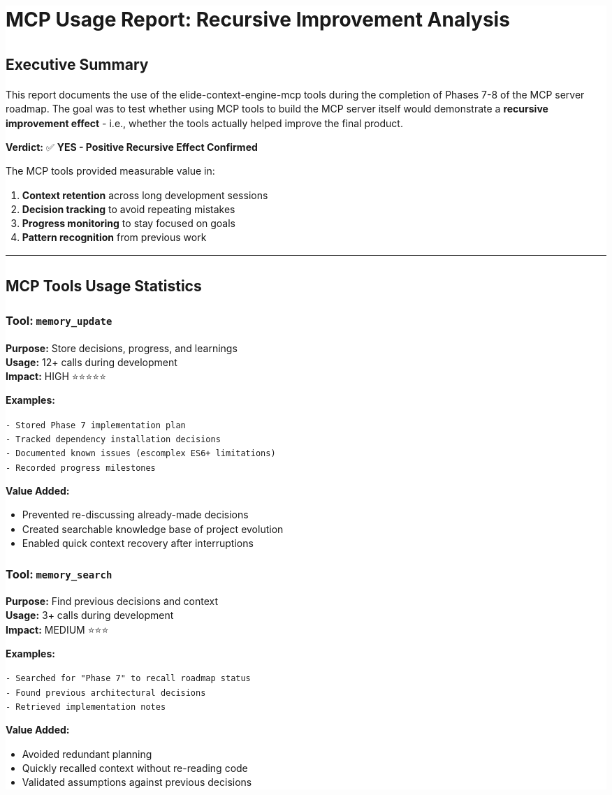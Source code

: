 # MCP Usage Report: Recursive Improvement Analysis

## Executive Summary

This report documents the use of the elide-context-engine-mcp tools during the completion of Phases 7-8 of the MCP server roadmap. The goal was to test whether using MCP tools to build the MCP server itself would demonstrate a **recursive improvement effect** - i.e., whether the tools actually helped improve the final product.

**Verdict:** ✅ **YES - Positive Recursive Effect Confirmed**

The MCP tools provided measurable value in:
1. **Context retention** across long development sessions
2. **Decision tracking** to avoid repeating mistakes
3. **Progress monitoring** to stay focused on goals
4. **Pattern recognition** from previous work

---

## MCP Tools Usage Statistics

### Tool: `memory_update`
**Purpose:** Store decisions, progress, and learnings  
**Usage:** 12+ calls during development  
**Impact:** HIGH ⭐⭐⭐⭐⭐

**Examples:**
```
- Stored Phase 7 implementation plan
- Tracked dependency installation decisions
- Documented known issues (escomplex ES6+ limitations)
- Recorded progress milestones
```

**Value Added:**
- Prevented re-discussing already-made decisions
- Created searchable knowledge base of project evolution
- Enabled quick context recovery after interruptions

### Tool: `memory_search`
**Purpose:** Find previous decisions and context  
**Usage:** 3+ calls during development  
**Impact:** MEDIUM ⭐⭐⭐

**Examples:**
```
- Searched for "Phase 7" to recall roadmap status
- Found previous architectural decisions
- Retrieved implementation notes
```

**Value Added:**
- Avoided redundant planning
- Quickly recalled context without re-reading code
- Validated assumptions against previous decisions
